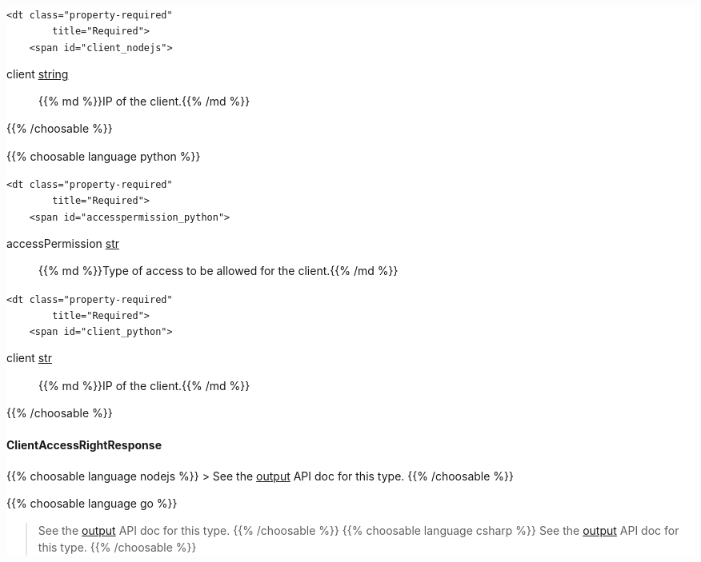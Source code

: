     <dt class="property-required"
            title="Required">
        <span id="client_nodejs">
<a href="#client_nodejs" style="color: inherit; text-decoration: inherit;">client</a>
</span> 
        <span class="property-indicator"></span>
        <span class="property-type"><a href="https://developer.mozilla.org/en-US/docs/Web/JavaScript/Reference/Global_Objects/string">string</a></span>
    </dt>
    <dd>{{% md %}}IP of the client.{{% /md %}}</dd>

</dl>
{{% /choosable %}}


{{% choosable language python %}}
<dl class="resources-properties">

    <dt class="property-required"
            title="Required">
        <span id="accesspermission_python">
<a href="#accesspermission_python" style="color: inherit; text-decoration: inherit;">access<wbr>Permission</a>
</span> 
        <span class="property-indicator"></span>
        <span class="property-type"><a href="https://docs.python.org/3/library/stdtypes.html">str</a></span>
    </dt>
    <dd>{{% md %}}Type of access to be allowed for the client.{{% /md %}}</dd>

    <dt class="property-required"
            title="Required">
        <span id="client_python">
<a href="#client_python" style="color: inherit; text-decoration: inherit;">client</a>
</span> 
        <span class="property-indicator"></span>
        <span class="property-type"><a href="https://docs.python.org/3/library/stdtypes.html">str</a></span>
    </dt>
    <dd>{{% md %}}IP of the client.{{% /md %}}</dd>

</dl>
{{% /choosable %}}





<h4 id="clientaccessrightresponse">Client<wbr>Access<wbr>Right<wbr>Response</h4>
{{% choosable language nodejs %}}
> See the   <a href="/docs/reference/pkg/nodejs/pulumi/azure-nextgen/types/output/#ClientAccessRightResponse">output</a> API doc for this type.
{{% /choosable %}}

{{% choosable language go %}}
> See the   <a href="https://pkg.go.dev/github.com/pulumi/pulumi-azure-nextgen/sdk/go/azure-nextgen/databoxedge?tab=doc#ClientAccessRightResponseOutput">output</a> API doc for this type.
{{% /choosable %}}
{{% choosable language csharp %}}
> See the   <a href="/docs/reference/pkg/dotnet/Pulumi.AzureNextGen/Pulumi.AzureNextGen.Databoxedge.Outputs.ClientAccessRightResponse.html">output</a> API doc for this type.
{{% /choosable %}}
